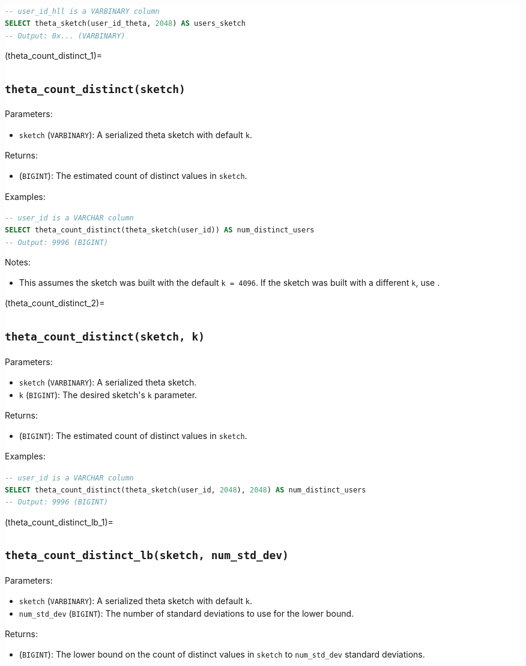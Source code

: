 ```sql
-- user_id_hll is a VARBINARY column
SELECT theta_sketch(user_id_theta, 2048) AS users_sketch
-- Output: 0x... (VARBINARY)
```


(theta_count_distinct_1)=
## `theta_count_distinct(sketch)`

Parameters:
* `sketch` (`VARBINARY`): A serialized theta sketch with default `k`.

Returns:
* (`BIGINT`): The estimated count of distinct values in `sketch`.

Examples:
```sql
-- user_id is a VARCHAR column
SELECT theta_count_distinct(theta_sketch(user_id)) AS num_distinct_users
-- Output: 9996 (BIGINT)
```

Notes:
* This assumes the sketch was built with the default `k = 4096`. If the sketch was built with a different `k`, use [](theta_count_distinct_2).


(theta_count_distinct_2)=
## `theta_count_distinct(sketch, k)`

Parameters:
* `sketch` (`VARBINARY`): A serialized theta sketch.
* `k` (`BIGINT`): The desired sketch's `k` parameter.

Returns:
* (`BIGINT`): The estimated count of distinct values in `sketch`.

Examples:
```sql
-- user_id is a VARCHAR column
SELECT theta_count_distinct(theta_sketch(user_id, 2048), 2048) AS num_distinct_users
-- Output: 9996 (BIGINT)
```


(theta_count_distinct_lb_1)=
## `theta_count_distinct_lb(sketch, num_std_dev)`

Parameters:
* `sketch` (`VARBINARY`): A serialized theta sketch with default `k`.
* `num_std_dev` (`BIGINT`): The number of standard deviations to use for the lower bound.

Returns:
* (`BIGINT`): The lower bound on the count of distinct values in `sketch` to `num_std_dev` standard deviations.
